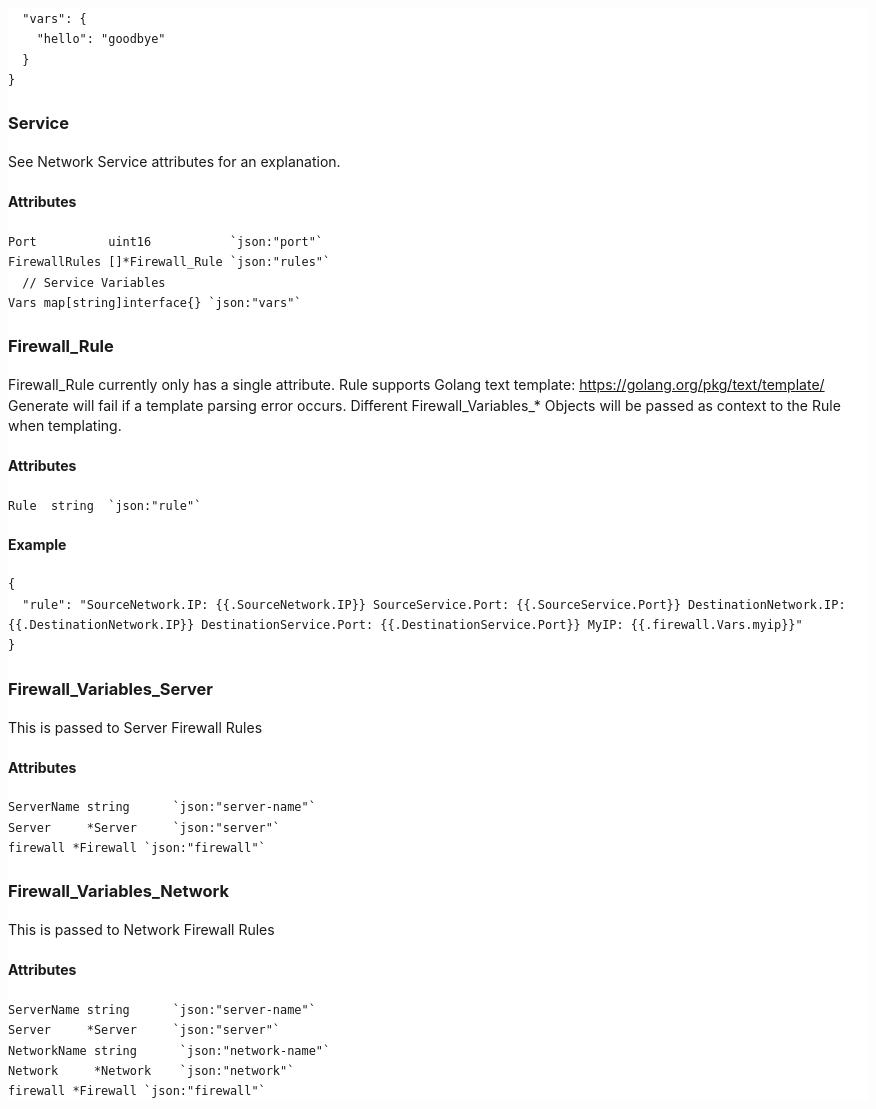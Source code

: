 ```
  "vars": {
    "hello": "goodbye"
  }
}
```

### Service
See Network Service attributes for an explanation.
#### Attributes

```
Port          uint16           `json:"port"`
FirewallRules []*Firewall_Rule `json:"rules"`
  // Service Variables
Vars map[string]interface{} `json:"vars"`
```

### Firewall_Rule
Firewall_Rule currently only has a single attribute.
Rule supports Golang text template: https://golang.org/pkg/text/template/
Generate will fail if a template parsing error occurs.
Different Firewall_Variables_* Objects will be passed as context to the Rule when templating.
#### Attributes
```
Rule  string  `json:"rule"`
```

#### Example
```
{
  "rule": "SourceNetwork.IP: {{.SourceNetwork.IP}} SourceService.Port: {{.SourceService.Port}} DestinationNetwork.IP: {{.DestinationNetwork.IP}} DestinationService.Port: {{.DestinationService.Port}} MyIP: {{.firewall.Vars.myip}}"
}
```

### Firewall_Variables_Server
This is passed to Server Firewall Rules
#### Attributes
```
ServerName string      `json:"server-name"`
Server     *Server     `json:"server"`
firewall *Firewall `json:"firewall"`
```

### Firewall_Variables_Network
This is passed to Network Firewall Rules
#### Attributes
```
ServerName string      `json:"server-name"`
Server     *Server     `json:"server"`
NetworkName string      `json:"network-name"`
Network     *Network    `json:"network"`
firewall *Firewall `json:"firewall"`
```
